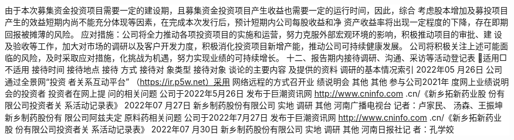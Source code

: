 由于本次募集资金投资项目需要一定的建设期，且募集资金投资项目产生收益也需要一定的运行时间，因此，综合
考虑股本增加及募投项目产生的效益短期内尚不能充分体现等因素，在完成本次发行后，预计短期内公司每股收益和净
资产收益率将出现一定程度的下降，存在即期回报被摊薄的风险。
应对措施：公司将全力推动各项投资项目的实施和运营，努力克服外部宏观环境的影响，积极推动项目的审批、建
设及验收等工作，加大对市场的调研以及客户开发力度，积极消化投资项目新增产能，推动公司可持续健康发展。
公司将积极关注上述可能面临的风险，及时采取应对措施，化挑战为机遇，努力实现业绩的可持续增长。
十二、报告期内接待调研、沟通、采访等活动登记表
适用□不适用
接待时间
接待地点
接待
方式
接待对
象类型
接待对象
谈论的主要内容
及提供的资料
调研的基本情况索引
2022年05
月26日
公司通过全景网“投资
者关系互动平台”
（https://ir.p5w.net）采用
网络远程的方式召开业
绩说明会
其他
其他
参与公司2021年
度网上业绩说明
会的投资者
投资者在网上提
问的相关问题
公司于2022年5月26日
发布于巨潮资讯网
http://www.cninfo.com
.cn/《新乡拓新药业股
份有限公司投资者关
系活动记录表》
2022年07
月27日
新乡制药股份有限公司
实地
调研
其他
河南广播电视台
记者：卢家民、
汤森、王振坤
新乡制药股份有
限公司阿兹夫定
原料药相关问题
公司于2022年7月27日
发布于巨潮资讯网
http://www.cninfo.com
.cn/《新乡拓新药业股
份有限公司投资者关
系活动记录表》
2022年07
月30日
新乡制药股份有限公司
实地
调研
其他
河南日报社记
者：孔学姣